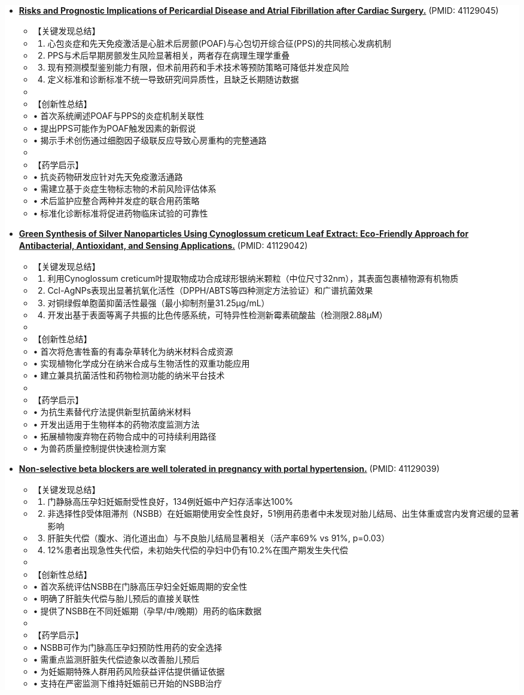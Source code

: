 *   **[Risks and Prognostic Implications of Pericardial Disease and Atrial Fibrillation after Cardiac Surgery.](https://pubmed.ncbi.nlm.nih.gov/41129045/)** (PMID: 41129045)
    *   【关键发现总结】
    *   1. 心包炎症和先天免疫激活是心脏术后房颤(POAF)与心包切开综合征(PPS)的共同核心发病机制
    *   2. PPS与术后早期房颤发生风险显著相关，两者存在病理生理学重叠
    *   3. 现有预测模型鉴别能力有限，但术前用药和手术技术等预防策略可降低并发症风险
    *   4. 定义标准和诊断标准不统一导致研究间异质性，且缺乏长期随访数据
    *   
    *   【创新性总结】
    *   • 首次系统阐述POAF与PPS的炎症机制关联性
    *   • 提出PPS可能作为POAF触发因素的新假说
    *   • 揭示手术创伤通过细胞因子级联反应导致心房重构的完整通路
    *   
    *   【药学启示】
    *   • 抗炎药物研发应针对先天免疫激活通路
    *   • 需建立基于炎症生物标志物的术前风险评估体系
    *   • 术后监护应整合两种并发症的联合用药策略
    *   • 标准化诊断标准将促进药物临床试验的可靠性

*   **[Green Synthesis of Silver Nanoparticles Using Cynoglossum creticum Leaf Extract: Eco-Friendly Approach for Antibacterial, Antioxidant, and Sensing Applications.](https://pubmed.ncbi.nlm.nih.gov/41129042/)** (PMID: 41129042)
    *   【关键发现总结】
    *   1. 利用Cynoglossum creticum叶提取物成功合成球形银纳米颗粒（中位尺寸32nm），其表面包裹植物源有机物质
    *   2. Ccl-AgNPs表现出显著抗氧化活性（DPPH/ABTS等四种测定方法验证）和广谱抗菌效果
    *   3. 对铜绿假单胞菌抑菌活性最强（最小抑制剂量31.25µg/mL）
    *   4. 开发出基于表面等离子共振的比色传感系统，可特异性检测新霉素硫酸盐（检测限2.88µM）
    *   
    *   【创新性总结】
    *   • 首次将危害牲畜的有毒杂草转化为纳米材料合成资源
    *   • 实现植物化学成分在纳米合成与生物活性的双重功能应用
    *   • 建立兼具抗菌活性和药物检测功能的纳米平台技术
    *   
    *   【药学启示】
    *   • 为抗生素替代疗法提供新型抗菌纳米材料
    *   • 开发出适用于生物样本的药物浓度监测方法
    *   • 拓展植物废弃物在药物合成中的可持续利用路径
    *   • 为兽药质量控制提供快速检测方案

*   **[Non-selective beta blockers are well tolerated in pregnancy with portal hypertension.](https://pubmed.ncbi.nlm.nih.gov/41129039/)** (PMID: 41129039)
    *   【关键发现总结】
    *   1. 门静脉高压孕妇妊娠耐受性良好，134例妊娠中产妇存活率达100%
    *   2. 非选择性β受体阻滞剂（NSBB）在妊娠期使用安全性良好，51例用药患者中未发现对胎儿结局、出生体重或宫内发育迟缓的显著影响
    *   3. 肝脏失代偿（腹水、消化道出血）与不良胎儿结局显著相关（活产率69% vs 91%, p=0.03）
    *   4. 12%患者出现急性失代偿，未初始失代偿的孕妇中仍有10.2%在围产期发生失代偿
    *   
    *   【创新性总结】
    *   • 首次系统评估NSBB在门脉高压孕妇全妊娠周期的安全性
    *   • 明确了肝脏失代偿与胎儿预后的直接关联性
    *   • 提供了NSBB在不同妊娠期（孕早/中/晚期）用药的临床数据
    *   
    *   【药学启示】
    *   • NSBB可作为门脉高压孕妇预防性用药的安全选择
    *   • 需重点监测肝脏失代偿迹象以改善胎儿预后
    *   • 为妊娠期特殊人群用药风险获益评估提供循证依据
    *   • 支持在严密监测下维持妊娠前已开始的NSBB治疗
